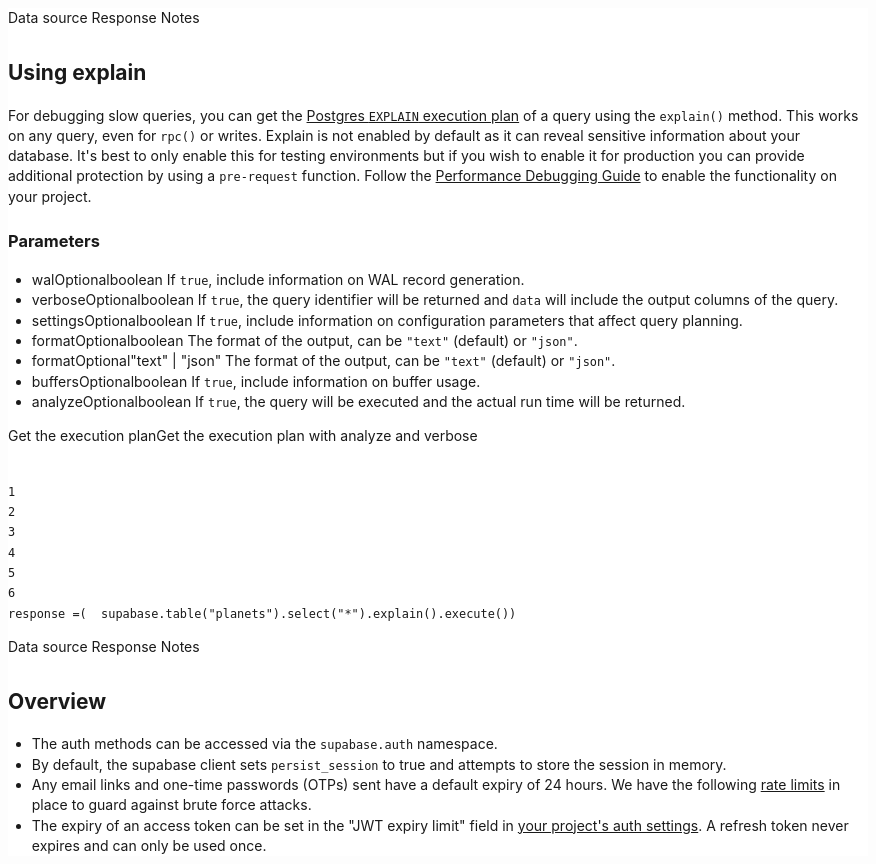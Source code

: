 Data source
Response
Notes
## Using explain
For debugging slow queries, you can get the [Postgres `EXPLAIN` execution plan](https://www.postgresql.org/docs/current/sql-explain.html) of a query using the `explain()` method. This works on any query, even for `rpc()` or writes.
Explain is not enabled by default as it can reveal sensitive information about your database. It's best to only enable this for testing environments but if you wish to enable it for production you can provide additional protection by using a `pre-request` function.
Follow the [Performance Debugging Guide](https://supabase.com/docs/guides/database/debugging-performance) to enable the functionality on your project.
### Parameters
  * walOptionalboolean
If `true`, include information on WAL record generation.
  * verboseOptionalboolean
If `true`, the query identifier will be returned and `data` will include the output columns of the query.
  * settingsOptionalboolean
If `true`, include information on configuration parameters that affect query planning.
  * formatOptionalboolean
The format of the output, can be `"text"` (default) or `"json"`.
  * formatOptional"text" | "json"
The format of the output, can be `"text"` (default) or `"json"`.
  * buffersOptionalboolean
If `true`, include information on buffer usage.
  * analyzeOptionalboolean
If `true`, the query will be executed and the actual run time will be returned.


Get the execution planGet the execution plan with analyze and verbose
```

1
2
3
4
5
6
response =(  supabase.table("planets").select("*").explain().execute())

```

Data source
Response
Notes
## Overview
  * The auth methods can be accessed via the `supabase.auth` namespace.
  * By default, the supabase client sets `persist_session` to true and attempts to store the session in memory.
  * Any email links and one-time passwords (OTPs) sent have a default expiry of 24 hours. We have the following [rate limits](https://supabase.com/docs/guides/platform/going-into-prod#auth-rate-limits) in place to guard against brute force attacks.
  * The expiry of an access token can be set in the "JWT expiry limit" field in [your project's auth settings](https://supabase.com/dashboard/project/_/settings/auth). A refresh token never expires and can only be used once.
